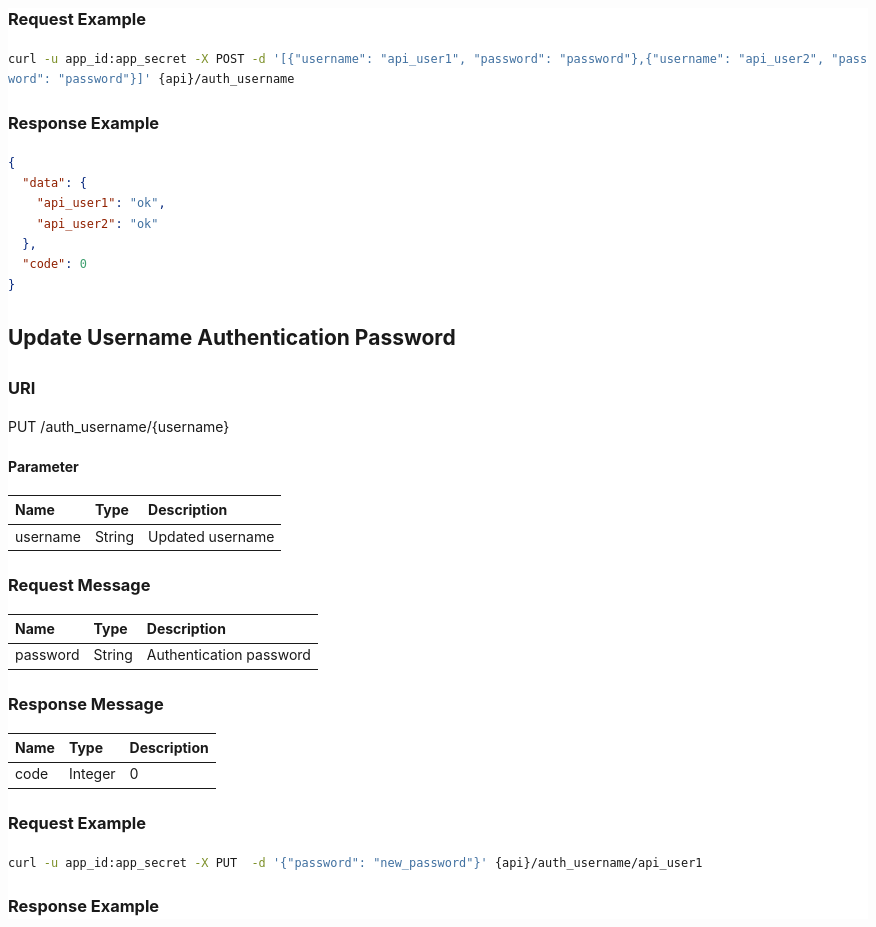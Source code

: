 ### Request Example

```bash
curl -u app_id:app_secret -X POST -d '[{"username": "api_user1", "password": "password"},{"username": "api_user2", "password": "password"}]' {api}/auth_username
```

### Response Example

```JSON
{
  "data": {
    "api_user1": "ok",
    "api_user2": "ok"
  },
  "code": 0
}
```

## Update Username Authentication Password

### URI

PUT /auth_username/{username}

#### Parameter

| Name     | Type   | Description      |
| :------- | :----- | :--------------- |
| username | String | Updated username |

### Request Message

| Name     | Type   | Description             |
| :------- | :----- | :---------------------- |
| password | String | Authentication password |

### Response Message

| Name | Type    | Description |
| :--- | :------ | :---------- |
| code | Integer | 0           |

### Request Example

```bash
curl -u app_id:app_secret -X PUT  -d '{"password": "new_password"}' {api}/auth_username/api_user1
```

### Response Example
